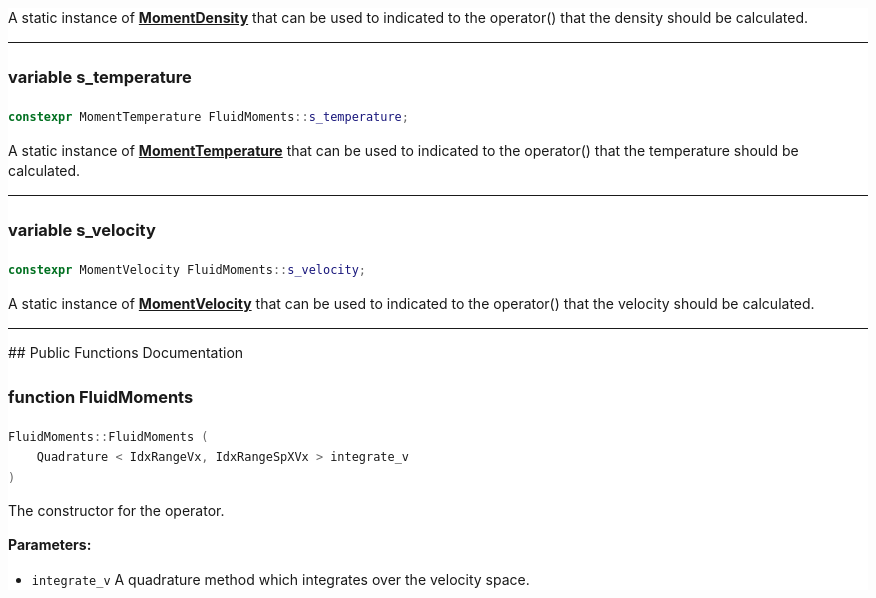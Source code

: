 A static instance of [**MomentDensity**](structFluidMoments_1_1MomentDensity.md) that can be used to indicated to the operator() that the density should be calculated. 


        

<hr>



### variable s\_temperature 

```C++
constexpr MomentTemperature FluidMoments::s_temperature;
```



A static instance of [**MomentTemperature**](structFluidMoments_1_1MomentTemperature.md) that can be used to indicated to the operator() that the temperature should be calculated. 


        

<hr>



### variable s\_velocity 

```C++
constexpr MomentVelocity FluidMoments::s_velocity;
```



A static instance of [**MomentVelocity**](structFluidMoments_1_1MomentVelocity.md) that can be used to indicated to the operator() that the velocity should be calculated. 


        

<hr>
## Public Functions Documentation




### function FluidMoments 

```C++
FluidMoments::FluidMoments (
    Quadrature < IdxRangeVx, IdxRangeSpXVx > integrate_v
) 
```



The constructor for the operator.




**Parameters:**


* `integrate_v` A quadrature method which integrates over the velocity space. 
